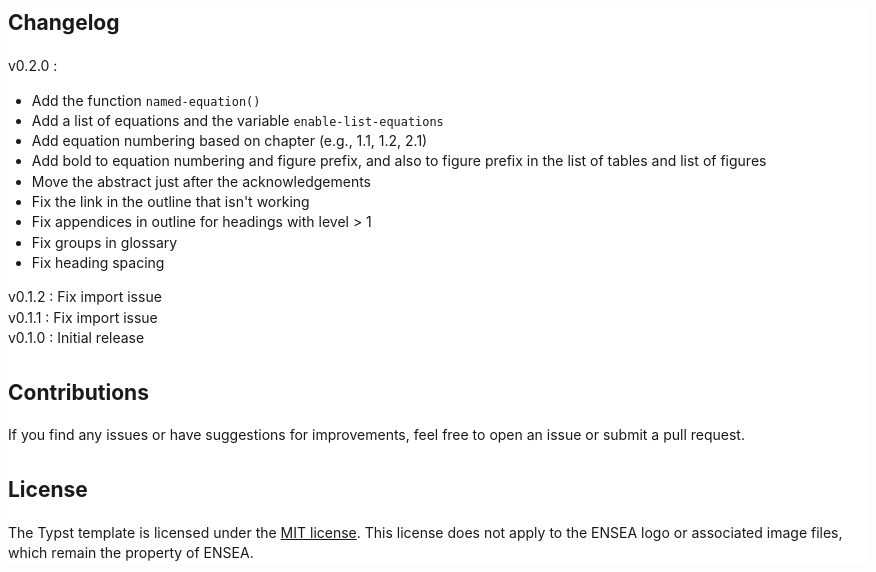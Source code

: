 ## Changelog

v0.2.0 :
- Add the function `named-equation()`  
- Add a list of equations and the variable `enable-list-equations`  
- Add equation numbering based on chapter (e.g., 1.1, 1.2, 2.1)  
- Add bold to equation numbering and figure prefix, and also to figure prefix in the list of tables and list of figures  
- Move the abstract just after the acknowledgements  
- Fix the link in the outline that isn't working  
- Fix appendices in outline for headings with level > 1  
- Fix groups in glossary  
- Fix heading spacing

v0.1.2 : Fix import issue  
v0.1.1 : Fix import issue  
v0.1.0 : Initial release

## Contributions

If you find any issues or have suggestions for improvements, feel free to open an issue or submit a pull request. 

## License

The Typst template is licensed under the [MIT license](https://github.com/Dawod-G/ENSEA_Typst-Template/blob/main/LICENSE.md). This license does not apply to the ENSEA logo or associated image files, which remain the property of ENSEA.